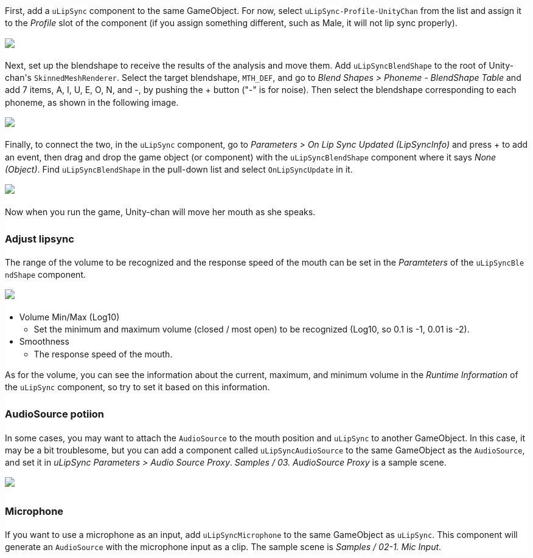 First, add a `uLipSync` component to the same GameObject. For now, select `uLipSync-Profile-UnityChan` from the list and assign it to the *Profile* slot of the component (if you assign something different, such as Male, it will not lip sync properly).

<img src="https://raw.githubusercontent.com/wiki/hecomi/uLipSync/v2/UI-uLipSync.png" width="640" />

Next, set up the blendshape to receive the results of the analysis and move them. Add `uLipSyncBlendShape` to the root of Unity-chan's `SkinnedMeshRenderer`. Select the target blendshape, `MTH_DEF`, and go to *Blend Shapes > Phoneme - BlendShape Table* and add 7 items, A, I, U, E, O, N, and -, by pushing the + button ("-" is for noise). Then select the blendshape corresponding to each phoneme, as shown in the following image.

<img src="https://raw.githubusercontent.com/wiki/hecomi/uLipSync/v2/UI-uLipSyncBlendShape.png" width="640" />

Finally, to connect the two, in the `uLipSync` component, go to *Parameters > On Lip Sync Updated (LipSyncInfo)* and press + to add an event, then drag and drop the game object (or component) with the `uLipSyncBlendShape` component where it says *None (Object)*. Find `uLipSyncBlendShape` in the pull-down list and select `OnLipSyncUpdate` in it.

<img src="https://raw.githubusercontent.com/wiki/hecomi/uLipSync/v2/UI-uLipSync-Event.png" width="640" />

Now when you run the game, Unity-chan will move her mouth as she speaks.

### Adjust lipsync

The range of the volume to be recognized and the response speed of the mouth can be set in the *Paramteters* of the `uLipSyncBlendShape` component.

<img src="https://raw.githubusercontent.com/wiki/hecomi/uLipSync/v2/UI-uLipSyncBlendShape-Parameters.png" width="640" />

- Volume Min/Max (Log10)
  - Set the minimum and maximum volume (closed / most open) to be recognized (Log10, so 0.1 is -1, 0.01 is -2).
- Smoothness
  - The response speed of the mouth.

As for the volume, you can see the information about the current, maximum, and minimum volume in the *Runtime Information* of the `uLipSync` component, so try to set it based on this information.

### AudioSource potiion

In some cases, you may want to attach the `AudioSource` to the mouth position and `uLipSync` to another GameObject. In this case, it may be a bit troublesome, but you can add a component called `uLipSyncAudioSource` to the same GameObject as the `AudioSource`, and set it in *uLipSync Parameters > Audio Source Proxy*. *Samples / 03. AudioSource Proxy* is a sample scene.

<img src="https://raw.githubusercontent.com/wiki/hecomi/uLipSync/v2/UI-uLipSync-Parameters.png" width="640" />

### Microphone

If you want to use a microphone as an input, add `uLipSyncMicrophone` to the same GameObject as `uLipSync`. This component will generate an `AudioSource` with the microphone input as a clip. The sample scene is *Samples / 02-1. Mic Input*.

